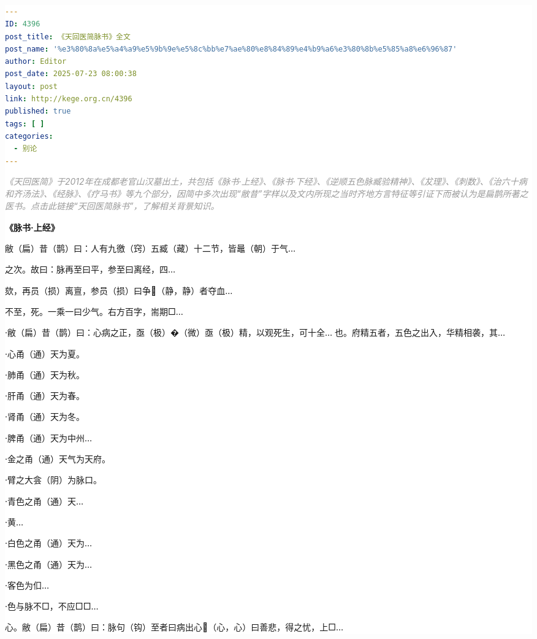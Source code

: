 ```yaml
---
ID: 4396
post_title: 《天回医简脉书》全文
post_name: '%e3%80%8a%e5%a4%a9%e5%9b%9e%e5%8c%bb%e7%ae%80%e8%84%89%e4%b9%a6%e3%80%8b%e5%85%a8%e6%96%87'
author: Editor
post_date: 2025-07-23 08:00:38
layout: post
link: http://kege.org.cn/4396
published: true
tags: [ ]
categories:
  - 别论
---
```

<em><span style="color: #999999;">《天回医简》于2012年在成都老官山汉墓出土，共包括《脉书·上经》、《脉书·下经》、《逆顺五色脉臧验精神》、《犮理》、《刺数》、《治六十病和齐汤法》、《经脉》、《疗马书》等九个部分，因简中多次出现“敝昔”字样以及文内所现之当时齐地方言特征等引证下而被认为是扁鹊所著之医书。点击此链接“天回医简脉书”，了解相关背景知识。</span></em>

<strong>《脉书·上经》</strong>

敝（扁）昔（鹊）曰：人有九徼（窍）五臧（藏）十二节，皆鼂（朝）于气…

之次。故曰：脉再至曰平，参至曰离经，四…

欬，再员（损）离亶，参员（损）曰争𠄠（静，静）者夺血…

不至，死。一乘一曰少气。右方百字，耑期□…

·敝（扁）昔（鹊）曰：心病之正，亟（极）�（微）亟（极）精，以观死生，可十全…
也。府精五者，五色之出入，华精相袭，其…

·心甬（通）天为夏。

·肺甬（通）天为秋。

·肝甬（通）天为春。

·肾甬（通）天为冬。

·脾甬（通）天为中州…

·金之甬（通）天气为天府。

·臂之大侌（阴）为脉口。

·青色之甬（通）天…

·黄…

·白色之甬（通）天为…

·黑色之甬（通）天为…

·客色为㐰…

·色与脉不□，不应□□…

心。敝（扁）昔（鹊）曰：脉句（钩）至者曰病出心𠄠（心，心）曰善悲，得之忧，上□…
